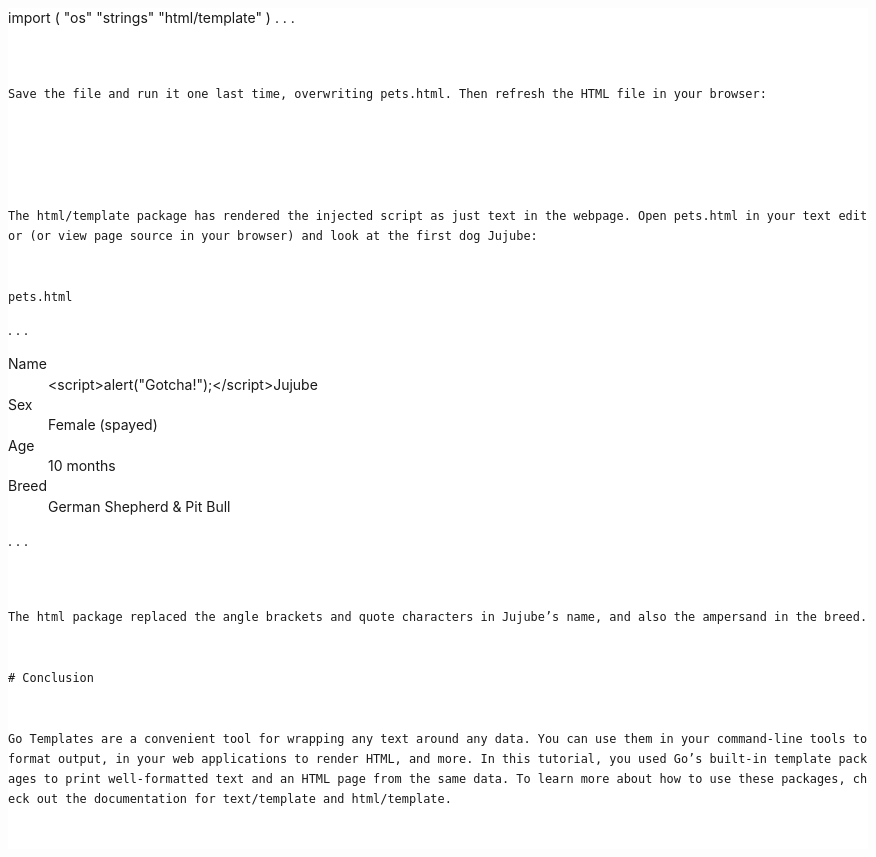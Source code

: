 import (
	"os"
	"strings"
	"html/template"
)
. . .

```


Save the file and run it one last time, overwriting pets.html. Then refresh the HTML file in your browser:





The html/template package has rendered the injected script as just text in the webpage. Open pets.html in your text editor (or view page source in your browser) and look at the first dog Jujube:


pets.html
```
. . .
<dl>
        <dt>Name</dt>
        <dd>&lt;script&gt;alert(&#34;Gotcha!&#34;);&lt;/script&gt;Jujube</dd>
        <dt>Sex</dt>
        <dd>Female (spayed)</dd>
        <dt>Age</dt>
        <dd>10 months</dd>
        <dt>Breed</dt>
        <dd>German Shepherd &amp; Pit Bull</dd>
</dl>
. . .

```


The html package replaced the angle brackets and quote characters in Jujube’s name, and also the ampersand in the breed.


# Conclusion


Go Templates are a convenient tool for wrapping any text around any data. You can use them in your command-line tools to format output, in your web applications to render HTML, and more. In this tutorial, you used Go’s built-in template packages to print well-formatted text and an HTML page from the same data. To learn more about how to use these packages, check out the documentation for text/template and html/template.


